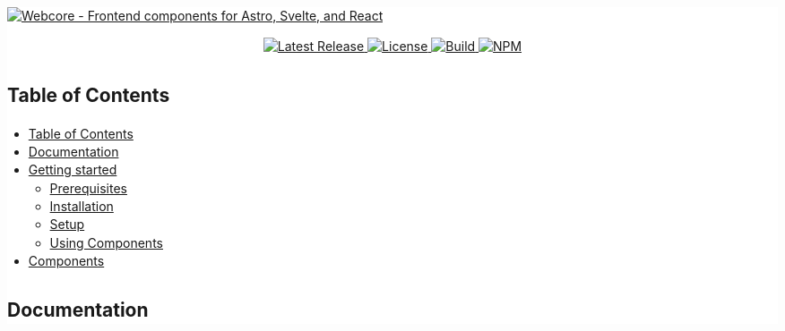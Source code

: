 <p>
    <a href="https://webcoreui.dev">
      <img
            alt="Webcore - Frontend components for Astro, Svelte, and React"
            src="https://raw.githubusercontent.com/Frontendland/webcoreui/main/public/img/banner.png"
        />
    </a>
</p>

<p align="center">
    <a href="https://github.com/Frontendland/webcoreui/releases">
        <img
            src="https://img.shields.io/npm/v/webcoreui.svg?label=Latest%20Release"
            alt="Latest Release"
        />
    </a>
    <a href="https://github.com/Frontendland/webcoreui/blob/main/LICENSE">
        <img
            src="https://img.shields.io/badge/license-MIT-blue"
            alt="License"
        />
    </a>
    <a href="https://github.com/Frontendland/webcoreui/actions">
        <img
            src="https://img.shields.io/github/actions/workflow/status/Frontendland/webcoreui/checks.yml"
            alt="Build"
        />
    </a>
    <a href="https://www.npmjs.com/package/webcoreui">
        <img
            src="https://img.shields.io/npm/d18m/webcoreui.svg?color=black"
            alt="NPM"
        />
    </a>
</p>

## Table of Contents

- [Table of Contents](#table-of-contents)
- [Documentation](#documentation)
- [Getting started](#getting-started)
    - [Prerequisites](#prerequisites)
    - [Installation](#installation)
    - [Setup](#setup)
    - [Using Components](#using-components)
- [Components](#components)

## Documentation
